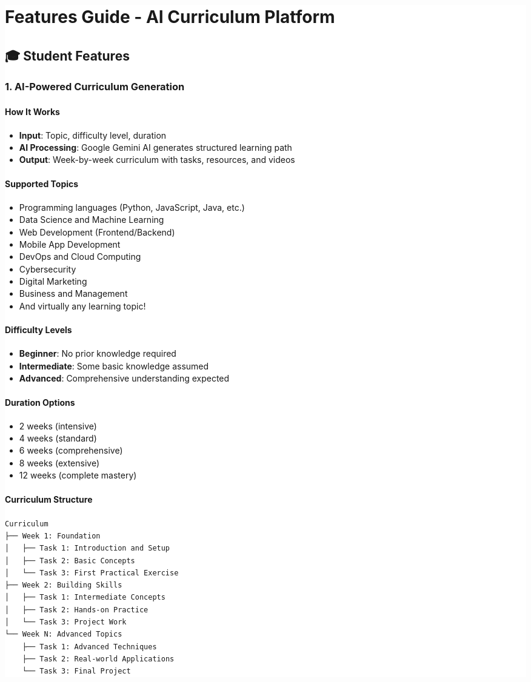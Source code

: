 # Features Guide - AI Curriculum Platform

## 🎓 **Student Features**

### **1. AI-Powered Curriculum Generation**

#### **How It Works**
- **Input**: Topic, difficulty level, duration
- **AI Processing**: Google Gemini AI generates structured learning path
- **Output**: Week-by-week curriculum with tasks, resources, and videos

#### **Supported Topics**
- Programming languages (Python, JavaScript, Java, etc.)
- Data Science and Machine Learning
- Web Development (Frontend/Backend)
- Mobile App Development
- DevOps and Cloud Computing
- Cybersecurity
- Digital Marketing
- Business and Management
- And virtually any learning topic!

#### **Difficulty Levels**
- **Beginner**: No prior knowledge required
- **Intermediate**: Some basic knowledge assumed
- **Advanced**: Comprehensive understanding expected

#### **Duration Options**
- 2 weeks (intensive)
- 4 weeks (standard)
- 6 weeks (comprehensive)
- 8 weeks (extensive)
- 12 weeks (complete mastery)

#### **Curriculum Structure**
```
Curriculum
├── Week 1: Foundation
│   ├── Task 1: Introduction and Setup
│   ├── Task 2: Basic Concepts
│   └── Task 3: First Practical Exercise
├── Week 2: Building Skills
│   ├── Task 1: Intermediate Concepts
│   ├── Task 2: Hands-on Practice
│   └── Task 3: Project Work
└── Week N: Advanced Topics
    ├── Task 1: Advanced Techniques
    ├── Task 2: Real-world Applications
    └── Task 3: Final Project
```
